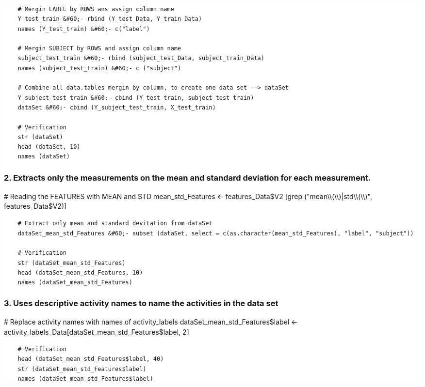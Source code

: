         # Mergin LABEL by ROWS ans assign column name
        Y_test_train &#60;- rbind (Y_test_Data, Y_train_Data)
        names (Y_test_train) &#60;- c("label")

        # Mergin SUBJECT by ROWS and assign column name
        subject_test_train &#60;- rbind (subject_test_Data, subject_train_Data)
        names (subject_test_train) &#60;- c ("subject")

        # Combine all data.tables mergin by column, to create one data set --> dataSet
        Y_subject_test_train &#60;- cbind (Y_test_train, subject_test_train)
        dataSet &#60;- cbind (Y_subject_test_train, X_test_train)

        # Verification
        str (dataSet)
        head (dataSet, 10)
        names (dataSet)

<h3>  2. Extracts only the measurements on the mean and standard deviation for each measurement.</h3>
        # Reading the FEATURES with MEAN and STD
        mean_std_Features &#60;- features_Data$V2 [grep ("mean\\(\\)|std\\(\\)", features_Data$V2)]

        # Extract only mean and standard devitation from dataSet
        dataSet_mean_std_Features &#60;- subset (dataSet, select = c(as.character(mean_std_Features), "label", "subject"))

        # Verification
        str (dataSet_mean_std_Features)
        head (dataSet_mean_std_Features, 10)
        names (dataSet_mean_std_Features)

<h3>  3. Uses descriptive activity names to name the activities in the data set</h3>
        # Replace activity names with names of activity_labels
        dataSet_mean_std_Features$label &#60;- activity_labels_Data[dataSet_mean_std_Features$label, 2]

        # Verification
        head (dataSet_mean_std_Features$label, 40)
        str (dataSet_mean_std_Features$label)
        names (dataSet_mean_std_Features$label)
